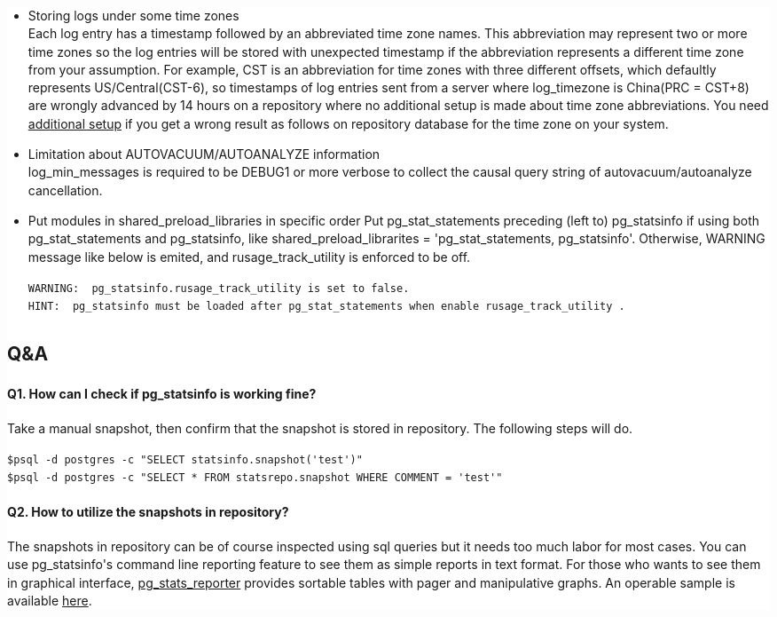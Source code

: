   - Storing logs under some time zones  
    Each log entry has a timestamp followed by an abbreviated time zone
    names. This abbreviation may represent two or more time zones so the
    log entries will be stored with unexpected timestamp if the
    abbreviation represents a different time zone from your assumption.
    For example, CST is an abbreviation for time zones with three
    different offsets, which defaultly represents US/Central(CST-6), so
    timestamps of log entries sent from a server where log_timezone is
    China(PRC = CST+8) are wrongly advanced by 14 hours on a repository
    where no additional setup is made about time zone abbreviations. You
    need [additional
    setup](http://www.postgresql.org/docs/14/static/datetime-config-files.html)
    if you get a wrong result as follows on repository database for the
    time zone on your system.

  - Limitation about AUTOVACUUM/AUTOANALYZE information  
    log_min_messages is required to be DEBUG1 or more verbose to
    collect the causal query string of autovacuum/autoanalyze
    cancellation.

  - Put modules in shared_preload_libraries in specific order
    Put pg_stat_statements preceding (left to) pg_statsinfo if using
    both pg_stat_statements and pg_statsinfo, like
    shared_preload_librarites = 'pg_stat_statements, pg_statsinfo'.
    Otherwise, WARNING message like below is emited, 
    and rusage_track_utility is enforced to be off.
     ```
    WARNING:  pg_statsinfo.rusage_track_utility is set to false.
    HINT:  pg_statsinfo must be loaded after pg_stat_statements when enable rusage_track_utility .
    ```

  

## Q\&A

#### Q1. How can I check if pg_statsinfo is working fine?

Take a manual snapshot, then confirm that the snapshot is stored in
repository. The following steps will do.

    $psql -d postgres -c "SELECT statsinfo.snapshot('test')"
    $psql -d postgres -c "SELECT * FROM statsrepo.snapshot WHERE COMMENT = 'test'"

#### Q2. How to utilize the snapshots in repository?

The snapshots in repository can be of course inspected using sql queries
but it needs too much labor for most cases. You can use pg_statsinfo's
command line reporting feature to see them as simple reports in text
format. For those who wants to see them in graphical interface,
[pg_stats_reporter](https://github.com/ossc-db/pg_stats_reporter)
provides sortable tables with pager and manipulative graphs. An operable
sample is available
[here](http://pgstatsinfo.sourceforge.net/documents/reporter14/html/files/report_sample.html).
